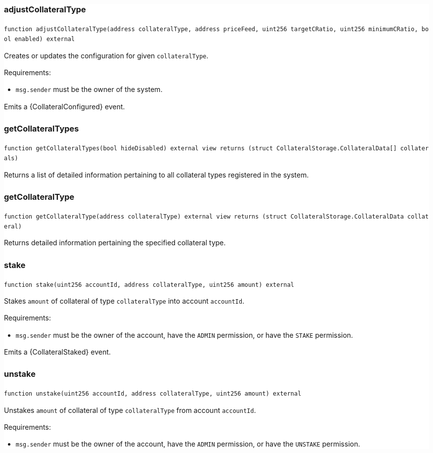 ### adjustCollateralType

```solidity
function adjustCollateralType(address collateralType, address priceFeed, uint256 targetCRatio, uint256 minimumCRatio, bool enabled) external
```

Creates or updates the configuration for given `collateralType`.

Requirements:

- `msg.sender` must be the owner of the system.

Emits a {CollateralConfigured} event.

### getCollateralTypes

```solidity
function getCollateralTypes(bool hideDisabled) external view returns (struct CollateralStorage.CollateralData[] collaterals)
```

Returns a list of detailed information pertaining to all collateral types registered in the system.

### getCollateralType

```solidity
function getCollateralType(address collateralType) external view returns (struct CollateralStorage.CollateralData collateral)
```

Returns detailed information pertaining the specified collateral type.

### stake

```solidity
function stake(uint256 accountId, address collateralType, uint256 amount) external
```

Stakes `amount` of collateral of type `collateralType` into account `accountId`.

Requirements:

- `msg.sender` must be the owner of the account, have the `ADMIN` permission, or have the `STAKE` permission.

Emits a {CollateralStaked} event.

### unstake

```solidity
function unstake(uint256 accountId, address collateralType, uint256 amount) external
```

Unstakes `amount` of collateral of type `collateralType` from account `accountId`.

Requirements:

- `msg.sender` must be the owner of the account, have the `ADMIN` permission, or have the `UNSTAKE` permission.
